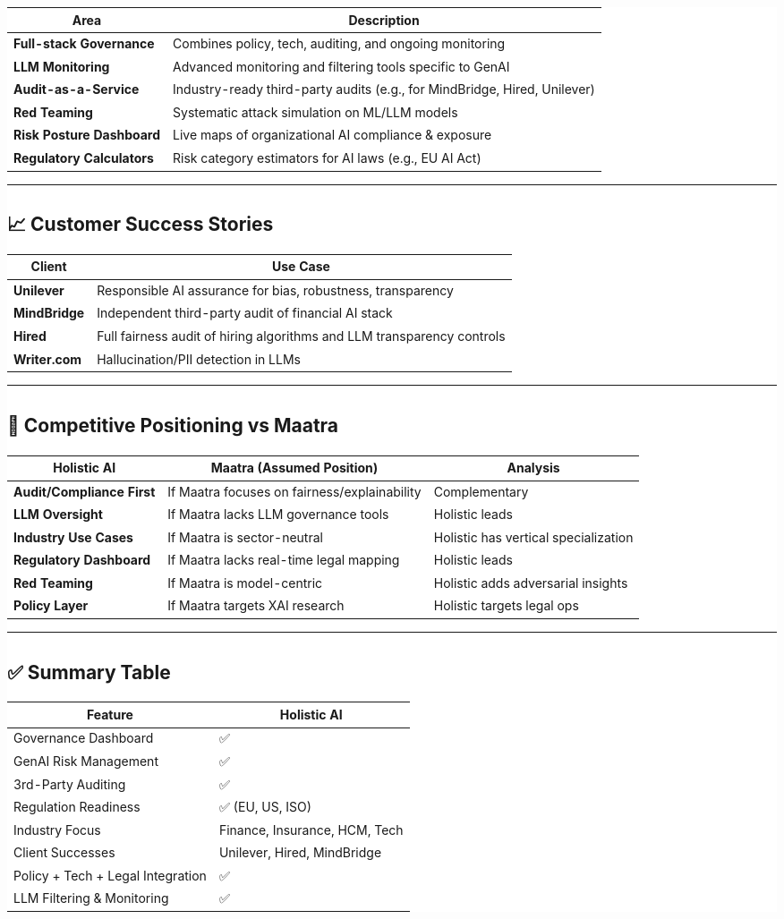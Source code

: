 | Area | Description |
|------|-------------|
| **Full-stack Governance** | Combines policy, tech, auditing, and ongoing monitoring |
| **LLM Monitoring** | Advanced monitoring and filtering tools specific to GenAI |
| **Audit-as-a-Service** | Industry-ready third-party audits (e.g., for MindBridge, Hired, Unilever) |
| **Red Teaming** | Systematic attack simulation on ML/LLM models |
| **Risk Posture Dashboard** | Live maps of organizational AI compliance & exposure |
| **Regulatory Calculators** | Risk category estimators for AI laws (e.g., EU AI Act) |

---

## 📈 Customer Success Stories

| Client | Use Case |
|--------|----------|
| **Unilever** | Responsible AI assurance for bias, robustness, transparency |
| **MindBridge** | Independent third-party audit of financial AI stack |
| **Hired** | Full fairness audit of hiring algorithms and LLM transparency controls |
| **Writer.com** | Hallucination/PII detection in LLMs |

---

## 🤝 Competitive Positioning vs Maatra

| Holistic AI | Maatra (Assumed Position) | Analysis |
|-------------|----------------------------|----------|
| **Audit/Compliance First** | If Maatra focuses on fairness/explainability | Complementary |
| **LLM Oversight** | If Maatra lacks LLM governance tools | Holistic leads |
| **Industry Use Cases** | If Maatra is sector-neutral | Holistic has vertical specialization |
| **Regulatory Dashboard** | If Maatra lacks real-time legal mapping | Holistic leads |
| **Red Teaming** | If Maatra is model-centric | Holistic adds adversarial insights |
| **Policy Layer** | If Maatra targets XAI research | Holistic targets legal ops |

---

## ✅ Summary Table

| Feature | Holistic AI |
|--------|--------------|
| Governance Dashboard | ✅ |
| GenAI Risk Management | ✅ |
| 3rd-Party Auditing | ✅ |
| Regulation Readiness | ✅ (EU, US, ISO) |
| Industry Focus | Finance, Insurance, HCM, Tech |
| Client Successes | Unilever, Hired, MindBridge |
| Policy + Tech + Legal Integration | ✅ |
| LLM Filtering & Monitoring | ✅ |
